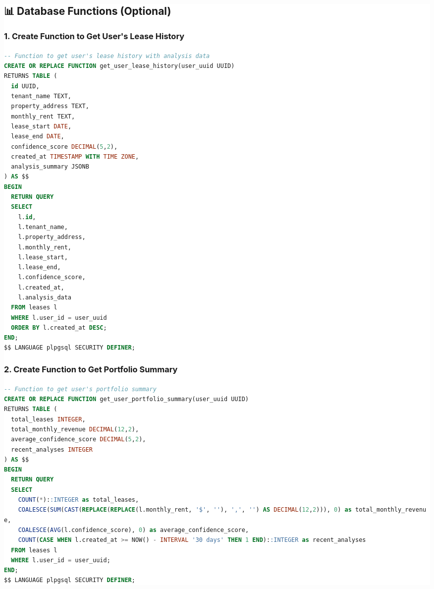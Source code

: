 
## 📊 **Database Functions (Optional)**

### **1. Create Function to Get User's Lease History**

```sql
-- Function to get user's lease history with analysis data
CREATE OR REPLACE FUNCTION get_user_lease_history(user_uuid UUID)
RETURNS TABLE (
  id UUID,
  tenant_name TEXT,
  property_address TEXT,
  monthly_rent TEXT,
  lease_start DATE,
  lease_end DATE,
  confidence_score DECIMAL(5,2),
  created_at TIMESTAMP WITH TIME ZONE,
  analysis_summary JSONB
) AS $$
BEGIN
  RETURN QUERY
  SELECT 
    l.id,
    l.tenant_name,
    l.property_address,
    l.monthly_rent,
    l.lease_start,
    l.lease_end,
    l.confidence_score,
    l.created_at,
    l.analysis_data
  FROM leases l
  WHERE l.user_id = user_uuid
  ORDER BY l.created_at DESC;
END;
$$ LANGUAGE plpgsql SECURITY DEFINER;
```

### **2. Create Function to Get Portfolio Summary**

```sql
-- Function to get user's portfolio summary
CREATE OR REPLACE FUNCTION get_user_portfolio_summary(user_uuid UUID)
RETURNS TABLE (
  total_leases INTEGER,
  total_monthly_revenue DECIMAL(12,2),
  average_confidence_score DECIMAL(5,2),
  recent_analyses INTEGER
) AS $$
BEGIN
  RETURN QUERY
  SELECT 
    COUNT(*)::INTEGER as total_leases,
    COALESCE(SUM(CAST(REPLACE(REPLACE(l.monthly_rent, '$', ''), ',', '') AS DECIMAL(12,2))), 0) as total_monthly_revenue,
    COALESCE(AVG(l.confidence_score), 0) as average_confidence_score,
    COUNT(CASE WHEN l.created_at >= NOW() - INTERVAL '30 days' THEN 1 END)::INTEGER as recent_analyses
  FROM leases l
  WHERE l.user_id = user_uuid;
END;
$$ LANGUAGE plpgsql SECURITY DEFINER;
```
